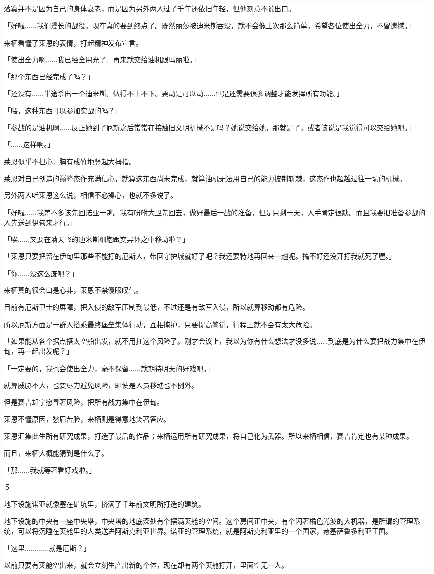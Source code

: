 落寞并不是因为自己的身体衰老，而是因为另外两人过了千年还依旧年轻，但他刻意不说出口。

「好啦……我们漫长的战役，现在真的要到终点了。既然丽莎被迪米斯吞没，就不会像上次那么简单，希望各位使出全力，不留遗憾。」

来栖看懂了莱恩的表情，打起精神发布宣言。

「使出全力啊……我已经全用光了，再来就交给油机跟玛丽啦。」

「那个东西已经完成了吗？」

「还没有……半途杀出一个迪米斯，做得不上不下。要动是可以动……但是还需要很多调整才能发挥所有功能。」

「喂，这种东西可以参加实战的吗？」

「参战的是油机啊……反正她到了厄斯之后常常在接触旧文明机械不是吗？她说交给她，那就是了，或者该说是我觉得可以交给她吧。」

「……这样啊。」

莱恩似乎不担心，胸有成竹地竖起大拇指。

莱恩对自己创造的巅峰杰作充满信心，就算这东西尚未完成，就算油机无法用自己的能力披荆斩棘，这杰作也超越过往一切的机械。

另外两人听莱恩这么说，相信不必操心，也就不多说了。

「好啦……我差不多该先回诺亚一趟。我有吩咐大卫先回去，做好最后一战的准备，但是只剩一天，人手肯定很缺。而且我要把准备参战的人先送到伊甸来才行。」

「唉……又要在满天飞的迪米斯细胞跟变异体之中移动啦？」

「莱恩只要把留在伊甸里那些不能打的厄斯人，带回守护城就好了吧？我还要特地再回来一趟呢。搞不好还没开打我就死了喔。」

「你……没这么废吧？」

来栖真的很会口是心非，莱恩不禁傻眼叹气。

目前有厄斯卫士的屏障，把入侵的敌军压制到最低，不过还是有敌军入侵，所以就算移动都有危险。

所以厄斯方面是一群人搭乘最终堡垒集体行动，互相掩护，只要提高警觉，行程上就不会有太大危险。

「如果能从各个据点搭太空船出发，就不用扛这个风险了。刚才会议上，我以为你有什么想法才没多说……到底是为什么要把战力集中在伊甸，再一起出发呢？」

「一定要的，我也会使出全力，毫不保留……就期待明天的好戏吧。」

就算威胁不大，也要尽力避免风险，即使是人员移动也不例外。

但是赛吉却宁愿冒著风险，把所有战力集中在伊甸。

莱恩不懂原因，愁眉苦脸，来栖则是得意地笑著答应。

莱恩汇集此生所有研究成果，打造了最后的作品；来栖运用所有研究成果，将自己化为武器。所以来栖相信，赛吉肯定也有某种成果。

而且，来栖大概能猜到是什么了。

「那……我就等著看好戏啦。」

５

地下设施诺亚就像塞在矿坑里，挤满了千年前文明所打造的建筑。

地下设施的中央有一座中央塔，中央塔的地底深处有个摆满荚舱的空间。这个房间正中央，有个闪著橘色光波的大机器，是所谓的管理系统，可以将沉睡在荚舱里的人类送进阿斯克利亚世界。诺亚的管理系统，就是阿斯克利亚里的一个国家，赫基萨鲁多利亚王国。

「这里…………就是厄斯？」

以前只要有荚舱空出来，就会立刻生产出新的个体，现在却有两个荚舱打开，里面空无一人。
